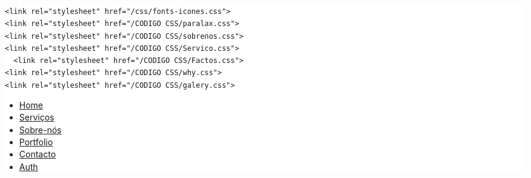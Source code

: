<!DOCTYPE html>
<html lang="en">

<head>
  <meta charset="utf-8">
  <meta name="viewport" content="width=device-width,initial-scale=1">
  <meta name="Loop Nerd" content="Códigos Pronto" />
  <meta name="description" content="Loop Nerd Códigos e sites pronto para você utilizar no seu negócio."/>
  <meta name="keywords" content="Menus Html Prontos, Menu Sidebar, Slide Lefet, Menu Responsivo, Menus Html."/>
  <meta name="author" content="Loop Nerd" />
  <meta name="URL" content="https://www.www.loopnerd.com"/>
  <meta http-equiv="content-language" content="pt-br" />
  <meta name="robots" content="index, follow"/>
   <title>
    TECHSERVICE_MZ
   </title>

    <link rel="stylesheet" href="/css/fonts-icones.css">
    <link rel="stylesheet" href="/CODIGO CSS/paralax.css">
    <link rel="stylesheet" href="/CODIGO CSS/sobrenos.css">
    <link rel="stylesheet" href="/CODIGO CSS/Servico.css">
      <link rel="stylesheet" href="/CODIGO CSS/Factos.css">
    <link rel="stylesheet" href="/CODIGO CSS/why.css">
    <link rel="stylesheet" href="/CODIGO CSS/galery.css">

  
</head>
<body>
  
  <nav id="menu-slide">
    <ul>
        <li><i class="icon icon-home"></i><a href="#Home" class="active">Home</a></li>
        <li><i class="icon icon-cube"></i><a href="#servicos">Serviços</a></li>
        <li><i class="icon icon-vcard"></i><a href="#">Sobre-nós </a></li>
        <li><i class="icon icon-camera-1"></i><a href="##">Portfolio</a></li>
        <li><i class="icon icon-mail"></i><a href="##">Contacto</a></li>
        <li><i class="icon icon-login" id="icon-login"></i><a href="/CODIGO HTML/pagina-de-login-html/index.html">Auth</a></li>
    </ul>
    
</nav>


<div id="content">
         <div class="mobile"> <i class="icon icon-menu"></i> </div>
   
   </div>
   <script>
    (function() {
     var $body = document.body
     , $mobile = $body.getElementsByClassName('mobile')[0];
    
     if ( typeof $mobile !== 'undefined' ) {
      $mobile.addEventListener('click', function() {
       $body.className = ( $body.className == 'menu-ativo' )? '' : 'menu-ativo';
      });
     }
    
